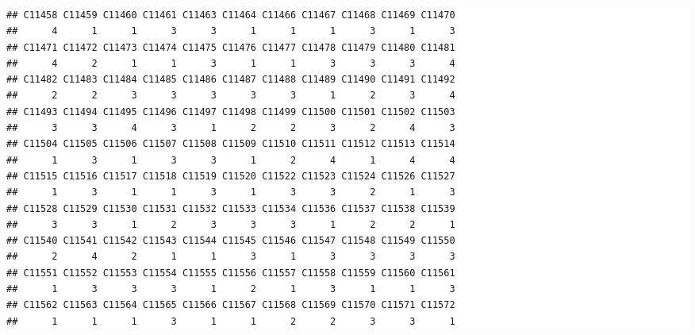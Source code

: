     ## C11458 C11459 C11460 C11461 C11463 C11464 C11466 C11467 C11468 C11469 C11470 
    ##      4      1      1      3      3      1      1      1      3      1      3 
    ## C11471 C11472 C11473 C11474 C11475 C11476 C11477 C11478 C11479 C11480 C11481 
    ##      4      2      1      1      3      1      1      3      3      3      4 
    ## C11482 C11483 C11484 C11485 C11486 C11487 C11488 C11489 C11490 C11491 C11492 
    ##      2      2      3      3      3      3      3      1      2      3      4 
    ## C11493 C11494 C11495 C11496 C11497 C11498 C11499 C11500 C11501 C11502 C11503 
    ##      3      3      4      3      1      2      2      3      2      4      3 
    ## C11504 C11505 C11506 C11507 C11508 C11509 C11510 C11511 C11512 C11513 C11514 
    ##      1      3      1      3      3      1      2      4      1      4      4 
    ## C11515 C11516 C11517 C11518 C11519 C11520 C11522 C11523 C11524 C11526 C11527 
    ##      1      3      1      1      3      1      3      3      2      1      3 
    ## C11528 C11529 C11530 C11531 C11532 C11533 C11534 C11536 C11537 C11538 C11539 
    ##      3      3      1      2      3      3      3      1      2      2      1 
    ## C11540 C11541 C11542 C11543 C11544 C11545 C11546 C11547 C11548 C11549 C11550 
    ##      2      4      2      1      1      3      1      3      3      3      3 
    ## C11551 C11552 C11553 C11554 C11555 C11556 C11557 C11558 C11559 C11560 C11561 
    ##      1      3      3      3      1      2      1      3      1      1      3 
    ## C11562 C11563 C11564 C11565 C11566 C11567 C11568 C11569 C11570 C11571 C11572 
    ##      1      1      1      3      1      1      2      2      3      3      1 